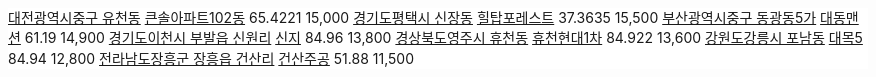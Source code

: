   <tr>
    <td><a href="/apt/대전광역시중구유천동">대전광역시중구 유천동</a></td>
    <td style="font-weight: bold;"><a href="/apt/대전광역시중구유천동큰솔아파트102동">큰솔아파트102동</a></td>
    <td>65.4221</td>
    <td>15,000</td>
  </tr>

  <tr>
    <td><a href="/apt/경기도평택시신장동">경기도평택시 신장동</a></td>
    <td style="font-weight: bold;"><a href="/apt/경기도평택시신장동힐탑포레스트">힐탑포레스트</a></td>
    <td>37.3635</td>
    <td>15,500</td>
  </tr>

  <tr>
    <td><a href="/apt/부산광역시중구동광동5가">부산광역시중구 동광동5가</a></td>
    <td style="font-weight: bold;"><a href="/apt/부산광역시중구동광동5가대동맨션">대동맨션</a></td>
    <td>61.19</td>
    <td>14,900</td>
  </tr>

  <tr>
    <td><a href="/apt/경기도이천시부발읍 신원리">경기도이천시 부발읍 신원리</a></td>
    <td style="font-weight: bold;"><a href="/apt/경기도이천시부발읍 신원리신지">신지</a></td>
    <td>84.96</td>
    <td>13,800</td>
  </tr>

  <tr>
    <td><a href="/apt/경상북도영주시휴천동">경상북도영주시 휴천동</a></td>
    <td style="font-weight: bold;"><a href="/apt/경상북도영주시휴천동휴천현대1차">휴천현대1차</a></td>
    <td>84.922</td>
    <td>13,600</td>
  </tr>

  <tr>
    <td><a href="/apt/강원도강릉시포남동">강원도강릉시 포남동</a></td>
    <td style="font-weight: bold;"><a href="/apt/강원도강릉시포남동대목5">대목5</a></td>
    <td>84.94</td>
    <td>12,800</td>
  </tr>

  <tr>
    <td><a href="/apt/전라남도장흥군장흥읍 건산리">전라남도장흥군 장흥읍 건산리</a></td>
    <td style="font-weight: bold;"><a href="/apt/전라남도장흥군장흥읍 건산리건산주공">건산주공</a></td>
    <td>51.88</td>
    <td>11,500</td>
  </tr>

</table>
